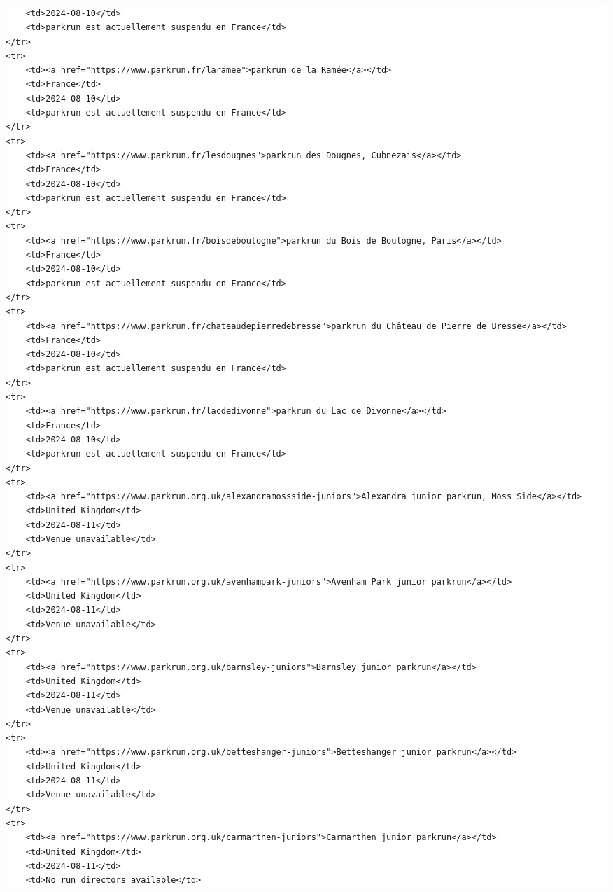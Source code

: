         <td>2024-08-10</td>
        <td>parkrun est actuellement suspendu en France</td>
    </tr>
    <tr>
        <td><a href="https://www.parkrun.fr/laramee">parkrun de la Ramée</a></td>
        <td>France</td>
        <td>2024-08-10</td>
        <td>parkrun est actuellement suspendu en France</td>
    </tr>
    <tr>
        <td><a href="https://www.parkrun.fr/lesdougnes">parkrun des Dougnes, Cubnezais</a></td>
        <td>France</td>
        <td>2024-08-10</td>
        <td>parkrun est actuellement suspendu en France</td>
    </tr>
    <tr>
        <td><a href="https://www.parkrun.fr/boisdeboulogne">parkrun du Bois de Boulogne, Paris</a></td>
        <td>France</td>
        <td>2024-08-10</td>
        <td>parkrun est actuellement suspendu en France</td>
    </tr>
    <tr>
        <td><a href="https://www.parkrun.fr/chateaudepierredebresse">parkrun du Château de Pierre de Bresse</a></td>
        <td>France</td>
        <td>2024-08-10</td>
        <td>parkrun est actuellement suspendu en France</td>
    </tr>
    <tr>
        <td><a href="https://www.parkrun.fr/lacdedivonne">parkrun du Lac de Divonne</a></td>
        <td>France</td>
        <td>2024-08-10</td>
        <td>parkrun est actuellement suspendu en France</td>
    </tr>
    <tr>
        <td><a href="https://www.parkrun.org.uk/alexandramossside-juniors">Alexandra junior parkrun, Moss Side</a></td>
        <td>United Kingdom</td>
        <td>2024-08-11</td>
        <td>Venue unavailable</td>
    </tr>
    <tr>
        <td><a href="https://www.parkrun.org.uk/avenhampark-juniors">Avenham Park junior parkrun</a></td>
        <td>United Kingdom</td>
        <td>2024-08-11</td>
        <td>Venue unavailable</td>
    </tr>
    <tr>
        <td><a href="https://www.parkrun.org.uk/barnsley-juniors">Barnsley junior parkrun</a></td>
        <td>United Kingdom</td>
        <td>2024-08-11</td>
        <td>Venue unavailable</td>
    </tr>
    <tr>
        <td><a href="https://www.parkrun.org.uk/betteshanger-juniors">Betteshanger junior parkrun</a></td>
        <td>United Kingdom</td>
        <td>2024-08-11</td>
        <td>Venue unavailable</td>
    </tr>
    <tr>
        <td><a href="https://www.parkrun.org.uk/carmarthen-juniors">Carmarthen junior parkrun</a></td>
        <td>United Kingdom</td>
        <td>2024-08-11</td>
        <td>No run directors available</td>